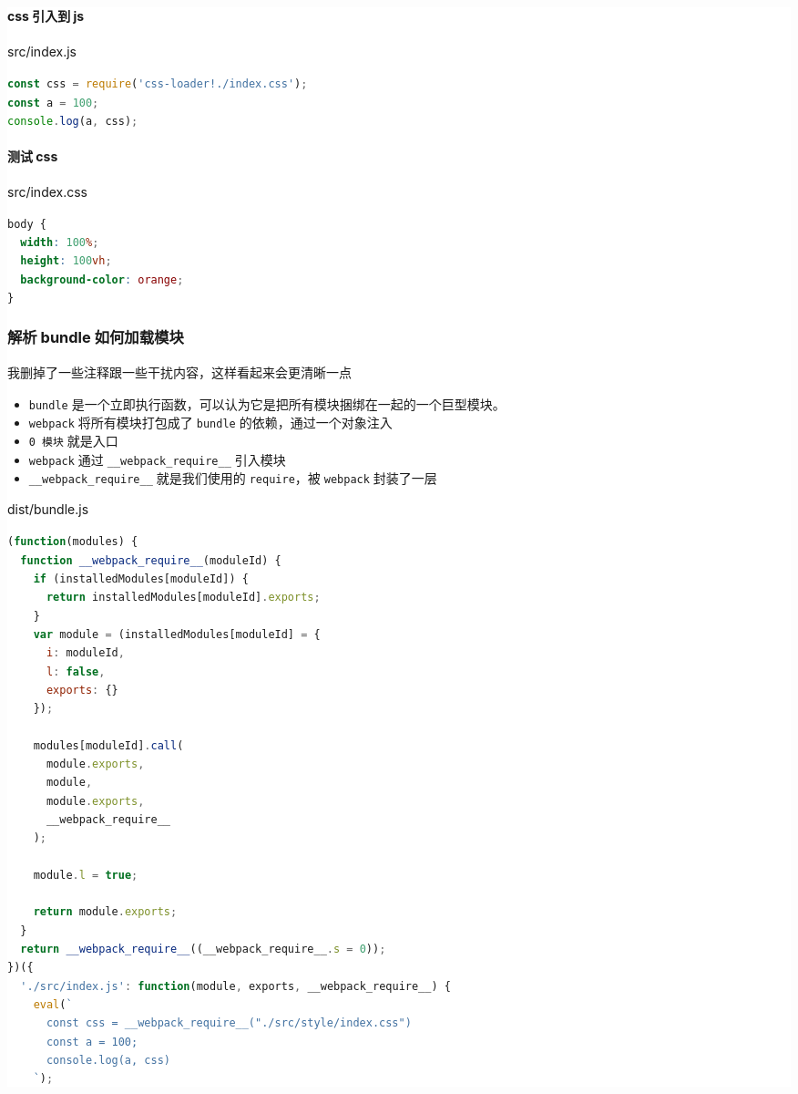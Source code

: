 ```js
```

#### css 引入到 js

src/index.js

```js
const css = require('css-loader!./index.css');
const a = 100;
console.log(a, css);
```

#### 测试 css

src/index.css

```css
body {
  width: 100%;
  height: 100vh;
  background-color: orange;
}
```

### <a name="1_2">解析 bundle 如何加载模块</a> 

我删掉了一些注释跟一些干扰内容，这样看起来会更清晰一点

- `bundle` 是一个立即执行函数，可以认为它是把所有模块捆绑在一起的一个巨型模块。
- `webpack` 将所有模块打包成了 `bundle` 的依赖，通过一个对象注入
- `0 模块` 就是入口
- `webpack` 通过 `__webpack_require__` 引入模块
- `__webpack_require__` 就是我们使用的 `require`，被 `webpack` 封装了一层

dist/bundle.js

```js
(function(modules) {
  function __webpack_require__(moduleId) {
    if (installedModules[moduleId]) {
      return installedModules[moduleId].exports;
    }
    var module = (installedModules[moduleId] = {
      i: moduleId,
      l: false,
      exports: {}
    });

    modules[moduleId].call(
      module.exports,
      module,
      module.exports,
      __webpack_require__
    );

    module.l = true;

    return module.exports;
  }
  return __webpack_require__((__webpack_require__.s = 0));
})({
  './src/index.js': function(module, exports, __webpack_require__) {
    eval(`
      const css = __webpack_require__("./src/style/index.css")
      const a = 100;
      console.log(a, css)
    `);
```
